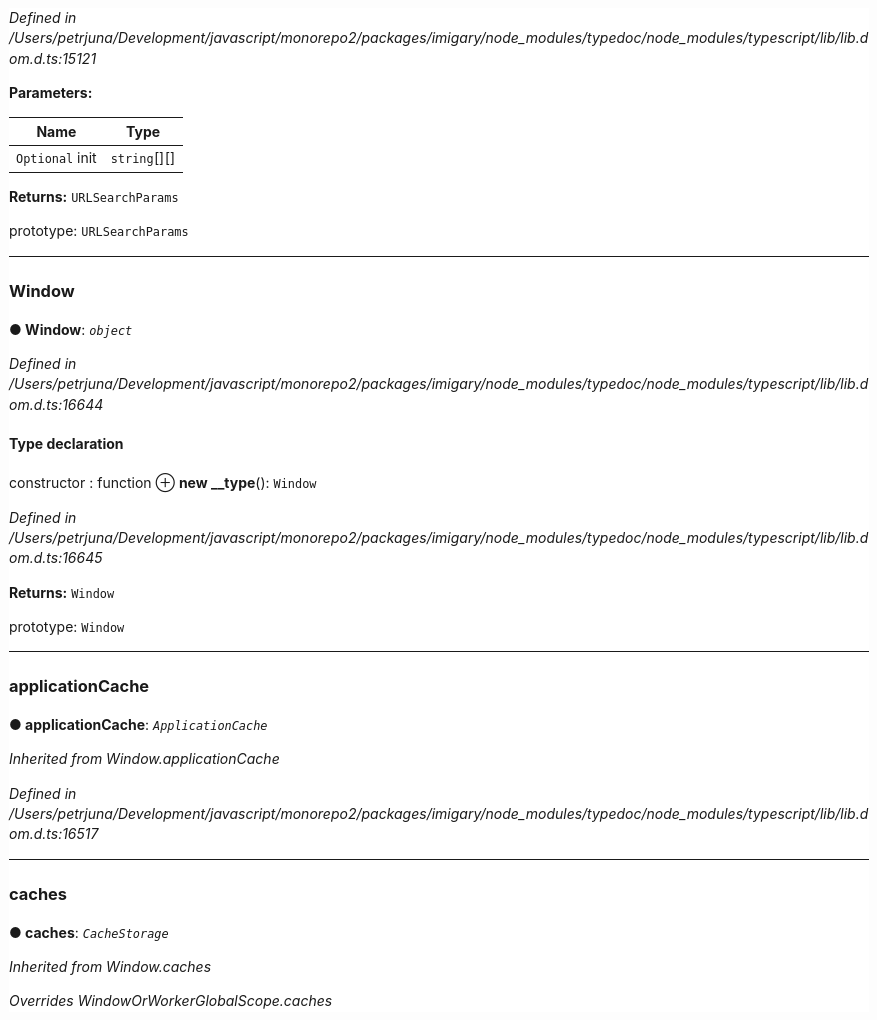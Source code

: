 *Defined in /Users/petrjuna/Development/javascript/monorepo2/packages/imigary/node_modules/typedoc/node_modules/typescript/lib/lib.dom.d.ts:15121*

**Parameters:**

| Name | Type |
| ------ | ------ |
| `Optional` init | `string`[][] | `Record`<`string`, `string`> | `string` | `URLSearchParams` |

**Returns:** `URLSearchParams`

 prototype: `URLSearchParams`

___
<a id="window"></a>

###  Window

**● Window**: *`object`*

*Defined in /Users/petrjuna/Development/javascript/monorepo2/packages/imigary/node_modules/typedoc/node_modules/typescript/lib/lib.dom.d.ts:16644*

#### Type declaration

 constructor : function
⊕ **new __type**(): `Window`

*Defined in /Users/petrjuna/Development/javascript/monorepo2/packages/imigary/node_modules/typedoc/node_modules/typescript/lib/lib.dom.d.ts:16645*

**Returns:** `Window`

 prototype: `Window`

___
<a id="applicationcache"></a>

###  applicationCache

**● applicationCache**: *`ApplicationCache`*

*Inherited from Window.applicationCache*

*Defined in /Users/petrjuna/Development/javascript/monorepo2/packages/imigary/node_modules/typedoc/node_modules/typescript/lib/lib.dom.d.ts:16517*

___
<a id="caches"></a>

###  caches

**● caches**: *`CacheStorage`*

*Inherited from Window.caches*

*Overrides WindowOrWorkerGlobalScope.caches*
